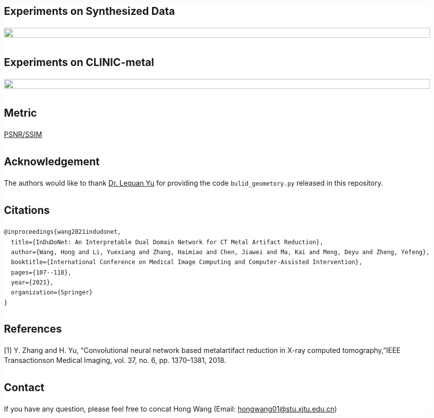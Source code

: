 ## Experiments on Synthesized Data
<div  align="center"><img src="figs/syn.png" height="100%" width="100%" alt=""/></div>


## Experiments on CLINIC-metal
<div  align="center"><img src="figs/clinic.png" height="100%" width="100%" alt=""/></div>

## Metric
[PSNR/SSIM](https://github.com/hongwang01/RCDNet/tree/master/Performance_evaluation) 

## Acknowledgement
The authors would like to thank [Dr. Lequan Yu](https://yulequan.github.io/) for providing the code `bulid_geometory.py` released in this repository.

## Citations

```
@inproceedings{wang2021indudonet,
  title={InDuDoNet: An Interpretable Dual Domain Network for CT Metal Artifact Reduction},
  author={Wang, Hong and Li, Yuexiang and Zhang, Haimiao and Chen, Jiawei and Ma, Kai and Meng, Deyu and Zheng, Yefeng},
  booktitle={International Conference on Medical Image Computing and Computer-Assisted Intervention},
  pages={107--118},
  year={2021},
  organization={Springer}
}
```
## References

[1] Y.   Zhang   and   H.   Yu,   “Convolutional   neural   network   based   metalartifact  reduction  in  X-ray  computed  tomography,”IEEE  Transactionson Medical Imaging, vol. 37, no. 6, pp. 1370–1381, 2018.



## Contact
If you have any question, please feel free to concat Hong Wang (Email: hongwang01@stu.xjtu.edu.cn)
